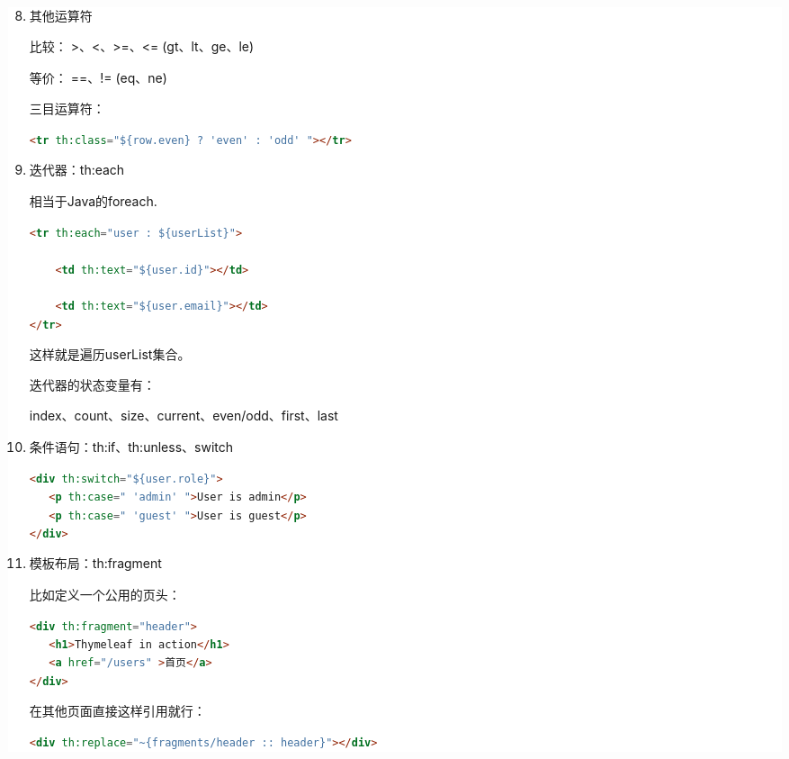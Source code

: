    

8. 其他运算符

   比较： >、<、>=、<=  (gt、lt、ge、le)

   等价： ==、!= (eq、ne)

   三目运算符：

   ```html
   <tr th:class="${row.even} ? 'even' : 'odd' "></tr>
   ```

   

9. 迭代器：th:each

   相当于Java的foreach.

   ```html
   <tr th:each="user : ${userList}">
   
       <td th:text="${user.id}"></td>
   
       <td th:text="${user.email}"></td>
   </tr>
   ```

   这样就是遍历userList集合。

   迭代器的状态变量有：

   index、count、size、current、even/odd、first、last

10. 条件语句：th:if、th:unless、switch

    ```html
    <div th:switch="${user.role}">
       <p th:case=" 'admin' ">User is admin</p>
       <p th:case=" 'guest' ">User is guest</p>
    </div>
    ```

    

11. 模板布局：th:fragment

    比如定义一个公用的页头：

    ```html
    <div th:fragment="header">
       <h1>Thymeleaf in action</h1>
       <a href="/users" >首页</a>
    </div>
    ```

    在其他页面直接这样引用就行：

    ```html
    <div th:replace="~{fragments/header :: header}"></div>
    ```
